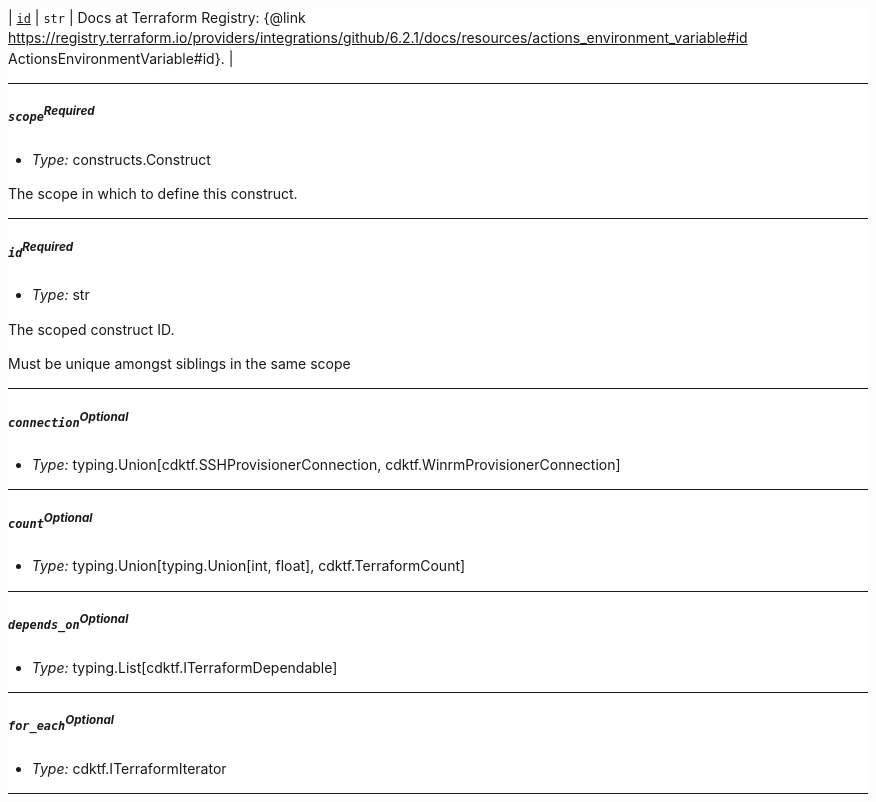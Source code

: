 | <code><a href="#@cdktf/provider-github.actionsEnvironmentVariable.ActionsEnvironmentVariable.Initializer.parameter.id">id</a></code> | <code>str</code> | Docs at Terraform Registry: {@link https://registry.terraform.io/providers/integrations/github/6.2.1/docs/resources/actions_environment_variable#id ActionsEnvironmentVariable#id}. |

---

##### `scope`<sup>Required</sup> <a name="scope" id="@cdktf/provider-github.actionsEnvironmentVariable.ActionsEnvironmentVariable.Initializer.parameter.scope"></a>

- *Type:* constructs.Construct

The scope in which to define this construct.

---

##### `id`<sup>Required</sup> <a name="id" id="@cdktf/provider-github.actionsEnvironmentVariable.ActionsEnvironmentVariable.Initializer.parameter.id"></a>

- *Type:* str

The scoped construct ID.

Must be unique amongst siblings in the same scope

---

##### `connection`<sup>Optional</sup> <a name="connection" id="@cdktf/provider-github.actionsEnvironmentVariable.ActionsEnvironmentVariable.Initializer.parameter.connection"></a>

- *Type:* typing.Union[cdktf.SSHProvisionerConnection, cdktf.WinrmProvisionerConnection]

---

##### `count`<sup>Optional</sup> <a name="count" id="@cdktf/provider-github.actionsEnvironmentVariable.ActionsEnvironmentVariable.Initializer.parameter.count"></a>

- *Type:* typing.Union[typing.Union[int, float], cdktf.TerraformCount]

---

##### `depends_on`<sup>Optional</sup> <a name="depends_on" id="@cdktf/provider-github.actionsEnvironmentVariable.ActionsEnvironmentVariable.Initializer.parameter.dependsOn"></a>

- *Type:* typing.List[cdktf.ITerraformDependable]

---

##### `for_each`<sup>Optional</sup> <a name="for_each" id="@cdktf/provider-github.actionsEnvironmentVariable.ActionsEnvironmentVariable.Initializer.parameter.forEach"></a>

- *Type:* cdktf.ITerraformIterator

---
